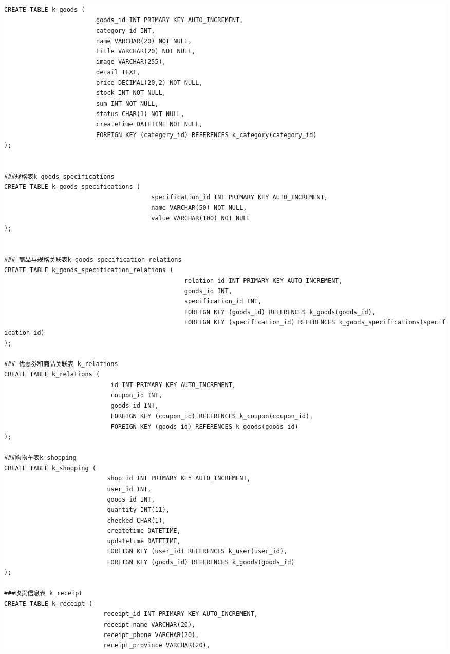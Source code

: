 ```
CREATE TABLE k_goods (
                         goods_id INT PRIMARY KEY AUTO_INCREMENT,
                         category_id INT,
                         name VARCHAR(20) NOT NULL,
                         title VARCHAR(20) NOT NULL,
                         image VARCHAR(255),
                         detail TEXT,
                         price DECIMAL(20,2) NOT NULL,
                         stock INT NOT NULL,
                         sum INT NOT NULL,
                         status CHAR(1) NOT NULL,
                         createtime DATETIME NOT NULL,
                         FOREIGN KEY (category_id) REFERENCES k_category(category_id)
);


###规格表k_goods_specifications
CREATE TABLE k_goods_specifications (
                                        specification_id INT PRIMARY KEY AUTO_INCREMENT,
                                        name VARCHAR(50) NOT NULL,
                                        value VARCHAR(100) NOT NULL
);


### 商品与规格关联表k_goods_specification_relations
CREATE TABLE k_goods_specification_relations (
                                                 relation_id INT PRIMARY KEY AUTO_INCREMENT,
                                                 goods_id INT,
                                                 specification_id INT,
                                                 FOREIGN KEY (goods_id) REFERENCES k_goods(goods_id),
                                                 FOREIGN KEY (specification_id) REFERENCES k_goods_specifications(specification_id)
);

### 优惠券和商品关联表 k_relations
CREATE TABLE k_relations (
                             id INT PRIMARY KEY AUTO_INCREMENT,
                             coupon_id INT,
                             goods_id INT,
                             FOREIGN KEY (coupon_id) REFERENCES k_coupon(coupon_id),
                             FOREIGN KEY (goods_id) REFERENCES k_goods(goods_id)
);

###购物车表k_shopping
CREATE TABLE k_shopping (
                            shop_id INT PRIMARY KEY AUTO_INCREMENT,
                            user_id INT,
                            goods_id INT,
                            quantity INT(11),
                            checked CHAR(1),
                            createtime DATETIME,
                            updatetime DATETIME,
                            FOREIGN KEY (user_id) REFERENCES k_user(user_id),
                            FOREIGN KEY (goods_id) REFERENCES k_goods(goods_id)
);

###收货信息表 k_receipt
CREATE TABLE k_receipt (
                           receipt_id INT PRIMARY KEY AUTO_INCREMENT,
                           receipt_name VARCHAR(20),
                           receipt_phone VARCHAR(20),
                           receipt_province VARCHAR(20),
```